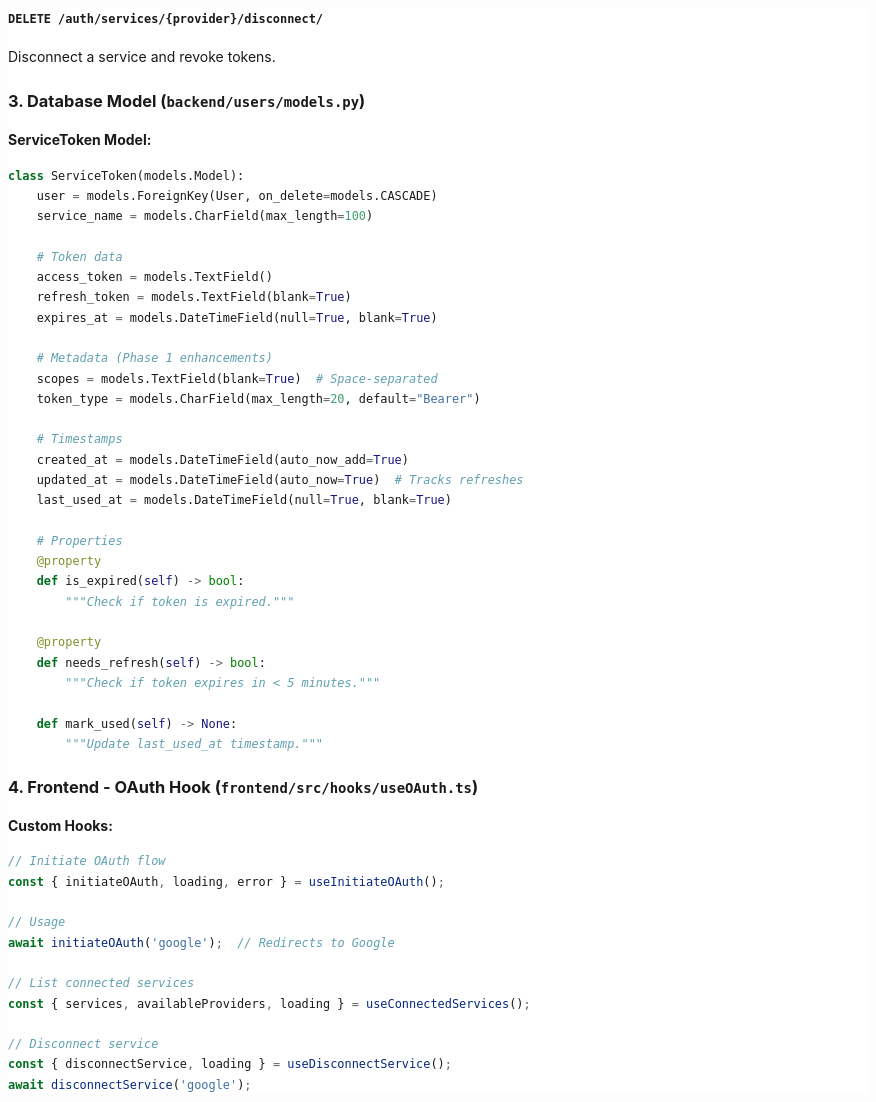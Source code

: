 #### `DELETE /auth/services/{provider}/disconnect/`
Disconnect a service and revoke tokens.

### 3. Database Model (`backend/users/models.py`)

**ServiceToken Model:**

```python
class ServiceToken(models.Model):
    user = models.ForeignKey(User, on_delete=models.CASCADE)
    service_name = models.CharField(max_length=100)
    
    # Token data
    access_token = models.TextField()
    refresh_token = models.TextField(blank=True)
    expires_at = models.DateTimeField(null=True, blank=True)
    
    # Metadata (Phase 1 enhancements)
    scopes = models.TextField(blank=True)  # Space-separated
    token_type = models.CharField(max_length=20, default="Bearer")
    
    # Timestamps
    created_at = models.DateTimeField(auto_now_add=True)
    updated_at = models.DateTimeField(auto_now=True)  # Tracks refreshes
    last_used_at = models.DateTimeField(null=True, blank=True)
    
    # Properties
    @property
    def is_expired(self) -> bool:
        """Check if token is expired."""
        
    @property
    def needs_refresh(self) -> bool:
        """Check if token expires in < 5 minutes."""
        
    def mark_used(self) -> None:
        """Update last_used_at timestamp."""
```

### 4. Frontend - OAuth Hook (`frontend/src/hooks/useOAuth.ts`)

**Custom Hooks:**

```typescript
// Initiate OAuth flow
const { initiateOAuth, loading, error } = useInitiateOAuth();

// Usage
await initiateOAuth('google');  // Redirects to Google

// List connected services
const { services, availableProviders, loading } = useConnectedServices();

// Disconnect service
const { disconnectService, loading } = useDisconnectService();
await disconnectService('google');
```
